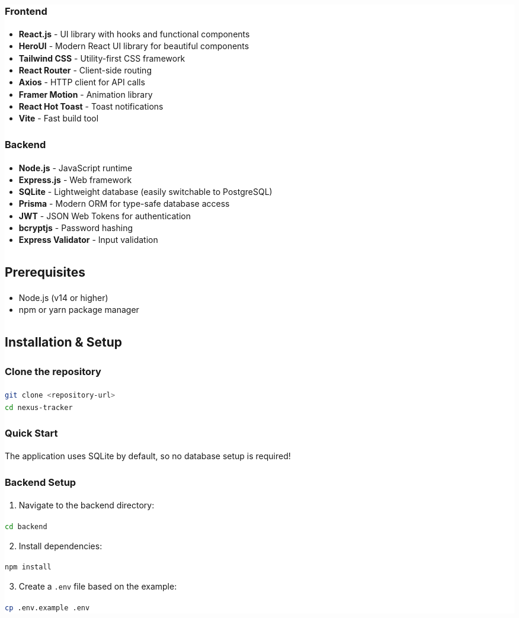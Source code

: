 ### Frontend
- **React.js** - UI library with hooks and functional components
- **HeroUI** - Modern React UI library for beautiful components
- **Tailwind CSS** - Utility-first CSS framework
- **React Router** - Client-side routing
- **Axios** - HTTP client for API calls
- **Framer Motion** - Animation library
- **React Hot Toast** - Toast notifications
- **Vite** - Fast build tool

### Backend
- **Node.js** - JavaScript runtime
- **Express.js** - Web framework
- **SQLite** - Lightweight database (easily switchable to PostgreSQL)
- **Prisma** - Modern ORM for type-safe database access
- **JWT** - JSON Web Tokens for authentication
- **bcryptjs** - Password hashing
- **Express Validator** - Input validation

## Prerequisites

- Node.js (v14 or higher)
- npm or yarn package manager

## Installation & Setup

### Clone the repository
```bash
git clone <repository-url>
cd nexus-tracker
```

### Quick Start

The application uses SQLite by default, so no database setup is required!

### Backend Setup

1. Navigate to the backend directory:
```bash
cd backend
```

2. Install dependencies:
```bash
npm install
```

3. Create a `.env` file based on the example:
```bash
cp .env.example .env
```
